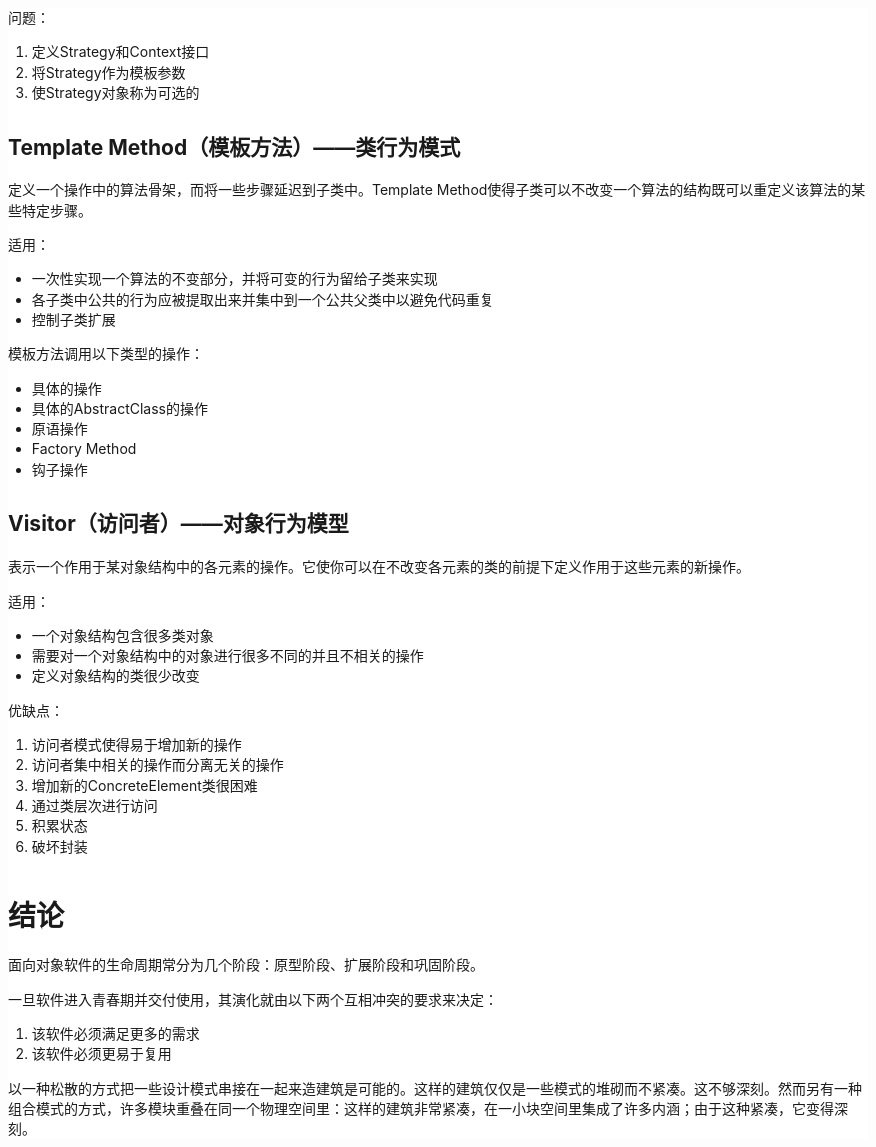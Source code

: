 问题：

1. 定义Strategy和Context接口
2. 将Strategy作为模板参数
3. 使Strategy对象称为可选的

## Template Method（模板方法）——类行为模式

定义一个操作中的算法骨架，而将一些步骤延迟到子类中。Template Method使得子类可以不改变一个算法的结构既可以重定义该算法的某些特定步骤。

适用：

- 一次性实现一个算法的不变部分，并将可变的行为留给子类来实现
- 各子类中公共的行为应被提取出来并集中到一个公共父类中以避免代码重复
- 控制子类扩展

模板方法调用以下类型的操作：

- 具体的操作
- 具体的AbstractClass的操作
- 原语操作
- Factory Method
- 钩子操作

## Visitor（访问者）——对象行为模型

表示一个作用于某对象结构中的各元素的操作。它使你可以在不改变各元素的类的前提下定义作用于这些元素的新操作。

适用：

- 一个对象结构包含很多类对象
- 需要对一个对象结构中的对象进行很多不同的并且不相关的操作
- 定义对象结构的类很少改变

优缺点：

1. 访问者模式使得易于增加新的操作
2. 访问者集中相关的操作而分离无关的操作
3. 增加新的ConcreteElement类很困难
4. 通过类层次进行访问
5. 积累状态
6. 破坏封装

# 结论

面向对象软件的生命周期常分为几个阶段：原型阶段、扩展阶段和巩固阶段。

一旦软件进入青春期并交付使用，其演化就由以下两个互相冲突的要求来决定：

1. 该软件必须满足更多的需求
2. 该软件必须更易于复用

以一种松散的方式把一些设计模式串接在一起来造建筑是可能的。这样的建筑仅仅是一些模式的堆砌而不紧凑。这不够深刻。然而另有一种组合模式的方式，许多模块重叠在同一个物理空间里：这样的建筑非常紧凑，在一小块空间里集成了许多内涵；由于这种紧凑，它变得深刻。